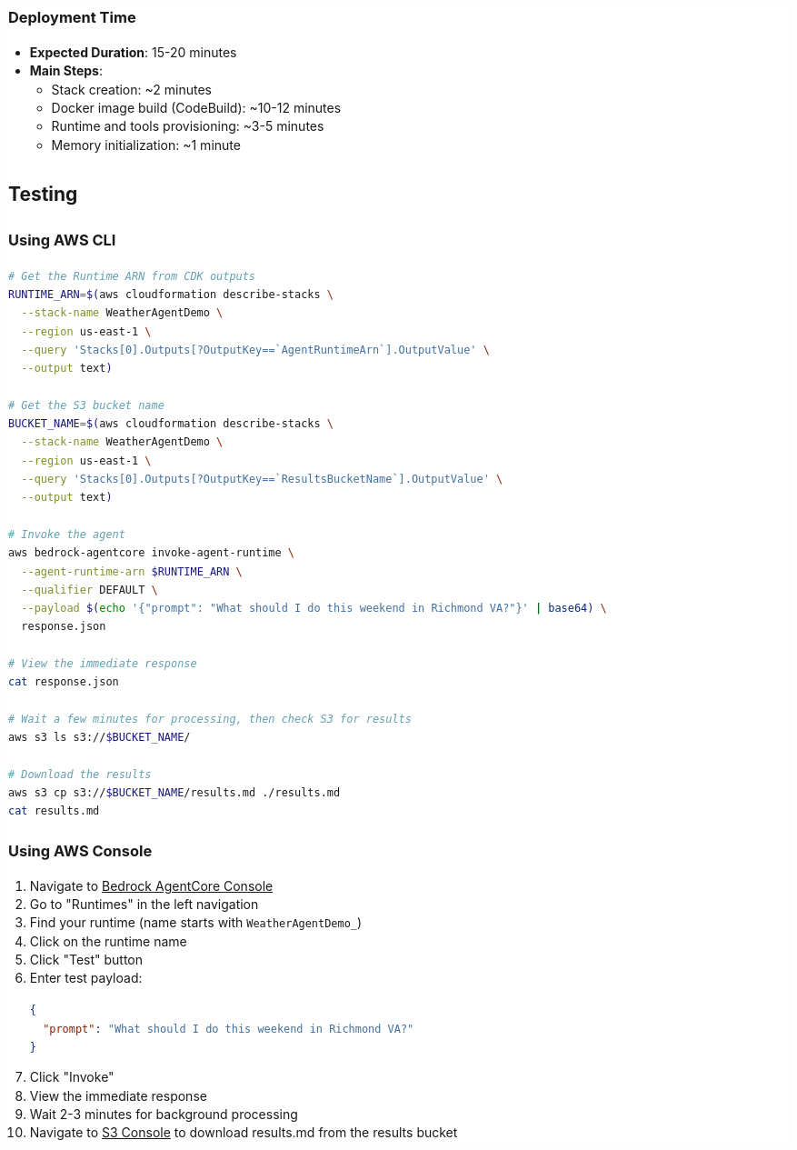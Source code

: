 ### Deployment Time

- **Expected Duration**: 15-20 minutes
- **Main Steps**:
  - Stack creation: ~2 minutes
  - Docker image build (CodeBuild): ~10-12 minutes
  - Runtime and tools provisioning: ~3-5 minutes
  - Memory initialization: ~1 minute

## Testing

### Using AWS CLI

```bash
# Get the Runtime ARN from CDK outputs
RUNTIME_ARN=$(aws cloudformation describe-stacks \
  --stack-name WeatherAgentDemo \
  --region us-east-1 \
  --query 'Stacks[0].Outputs[?OutputKey==`AgentRuntimeArn`].OutputValue' \
  --output text)

# Get the S3 bucket name
BUCKET_NAME=$(aws cloudformation describe-stacks \
  --stack-name WeatherAgentDemo \
  --region us-east-1 \
  --query 'Stacks[0].Outputs[?OutputKey==`ResultsBucketName`].OutputValue' \
  --output text)

# Invoke the agent
aws bedrock-agentcore invoke-agent-runtime \
  --agent-runtime-arn $RUNTIME_ARN \
  --qualifier DEFAULT \
  --payload $(echo '{"prompt": "What should I do this weekend in Richmond VA?"}' | base64) \
  response.json

# View the immediate response
cat response.json

# Wait a few minutes for processing, then check S3 for results
aws s3 ls s3://$BUCKET_NAME/

# Download the results
aws s3 cp s3://$BUCKET_NAME/results.md ./results.md
cat results.md
```

### Using AWS Console

1. Navigate to [Bedrock AgentCore Console](https://console.aws.amazon.com/bedrock-agentcore/)
2. Go to "Runtimes" in the left navigation
3. Find your runtime (name starts with `WeatherAgentDemo_`)
4. Click on the runtime name
5. Click "Test" button
6. Enter test payload:
   ```json
   {
     "prompt": "What should I do this weekend in Richmond VA?"
   }
   ```
7. Click "Invoke"
8. View the immediate response
9. Wait 2-3 minutes for background processing
10. Navigate to [S3 Console](https://console.aws.amazon.com/s3/) to download results.md from the results bucket